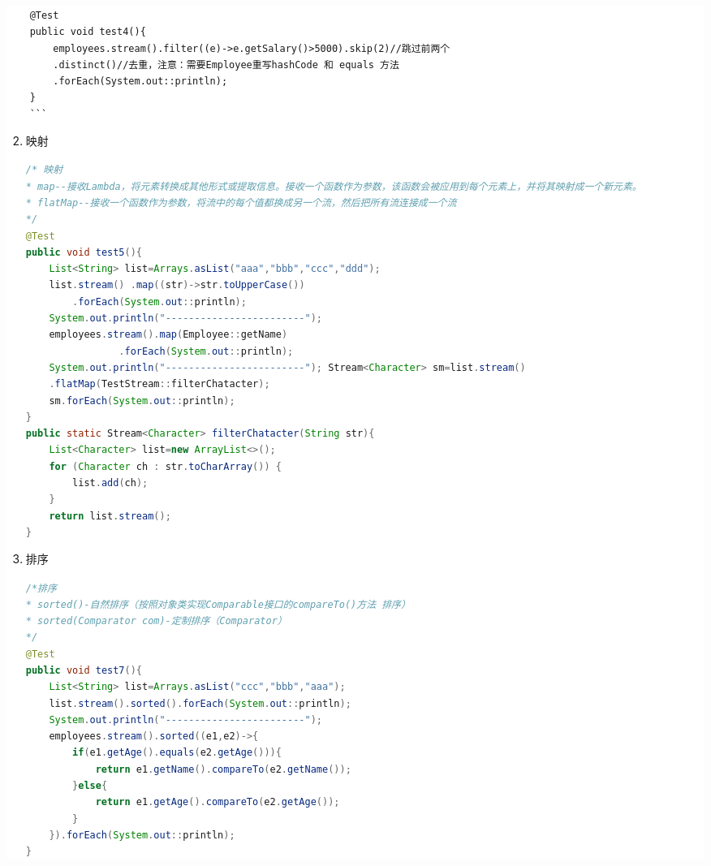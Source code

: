         @Test
        public void test4(){
            employees.stream().filter((e)->e.getSalary()>5000).skip(2)//跳过前两个
            .distinct()//去重，注意：需要Employee重写hashCode 和 equals 方法
            .forEach(System.out::println);
        }
        ```

2. 映射

    ```java
    /* 映射
    * map--接收Lambda，将元素转换成其他形式或提取信息。接收一个函数作为参数，该函数会被应用到每个元素上，并将其映射成一个新元素。
    * flatMap--接收一个函数作为参数，将流中的每个值都换成另一个流，然后把所有流连接成一个流
    */
    @Test
    public void test5(){
        List<String> list=Arrays.asList("aaa","bbb","ccc","ddd");
        list.stream() .map((str)->str.toUpperCase())
            .forEach(System.out::println);
        System.out.println("------------------------");
        employees.stream().map(Employee::getName)
                    .forEach(System.out::println);
        System.out.println("------------------------"); Stream<Character> sm=list.stream()
        .flatMap(TestStream::filterChatacter);
        sm.forEach(System.out::println);
    }
    public static Stream<Character> filterChatacter(String str){
        List<Character> list=new ArrayList<>();
        for (Character ch : str.toCharArray()) {
            list.add(ch);
        }
        return list.stream();
    }
    ```

3. 排序

    ```java
    /*排序
    * sorted()-自然排序（按照对象类实现Comparable接口的compareTo()方法 排序）
    * sorted(Comparator com)-定制排序（Comparator）
    */
    @Test
    public void test7(){
        List<String> list=Arrays.asList("ccc","bbb","aaa");
        list.stream().sorted().forEach(System.out::println);
        System.out.println("------------------------");
        employees.stream().sorted((e1,e2)->{
            if(e1.getAge().equals(e2.getAge())){
                return e1.getName().compareTo(e2.getName());
            }else{
                return e1.getAge().compareTo(e2.getAge());
            }
        }).forEach(System.out::println);
    }
    ```
